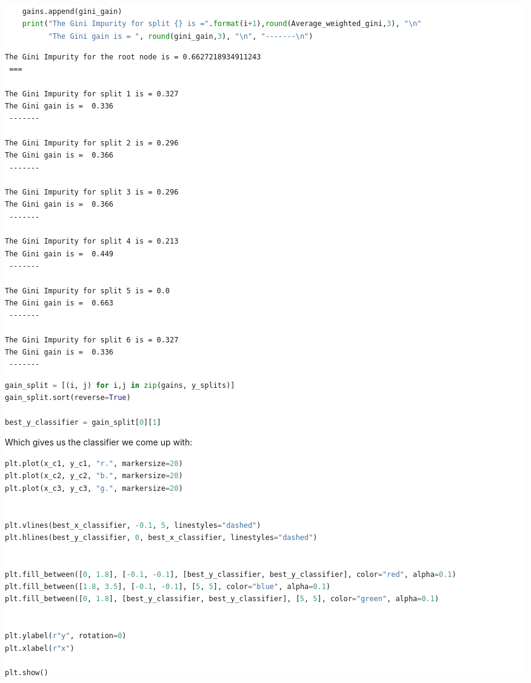 ```python
    gains.append(gini_gain)
    print("The Gini Impurity for split {} is =".format(i+1),round(Average_weighted_gini,3), "\n"
          "The Gini gain is = ", round(gini_gain,3), "\n", "-------\n")
```

    The Gini Impurity for the root node is = 0.6627218934911243
     ===

    The Gini Impurity for split 1 is = 0.327
    The Gini gain is =  0.336
     -------

    The Gini Impurity for split 2 is = 0.296
    The Gini gain is =  0.366
     -------

    The Gini Impurity for split 3 is = 0.296
    The Gini gain is =  0.366
     -------

    The Gini Impurity for split 4 is = 0.213
    The Gini gain is =  0.449
     -------

    The Gini Impurity for split 5 is = 0.0
    The Gini gain is =  0.663
     -------

    The Gini Impurity for split 6 is = 0.327
    The Gini gain is =  0.336
     -------




```python
gain_split = [(i, j) for i,j in zip(gains, y_splits)]
gain_split.sort(reverse=True)

best_y_classifier = gain_split[0][1]
```

Which gives us the classifier we come up with:


```python
plt.plot(x_c1, y_c1, "r.", markersize=20)
plt.plot(x_c2, y_c2, "b.", markersize=20)
plt.plot(x_c3, y_c3, "g.", markersize=20)


plt.vlines(best_x_classifier, -0.1, 5, linestyles="dashed")
plt.hlines(best_y_classifier, 0, best_x_classifier, linestyles="dashed")


plt.fill_between([0, 1.8], [-0.1, -0.1], [best_y_classifier, best_y_classifier], color="red", alpha=0.1)
plt.fill_between([1.8, 3.5], [-0.1, -0.1], [5, 5], color="blue", alpha=0.1)
plt.fill_between([0, 1.8], [best_y_classifier, best_y_classifier], [5, 5], color="green", alpha=0.1)


plt.ylabel(r"y", rotation=0)
plt.xlabel(r"x")

plt.show()
```
